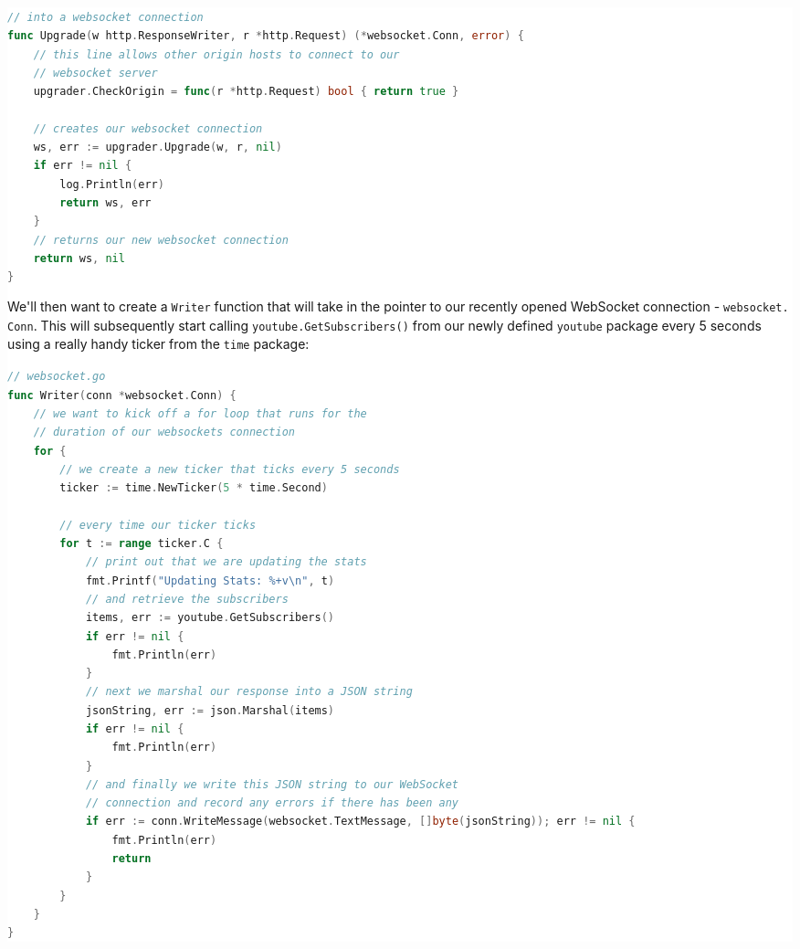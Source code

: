 ```go
// into a websocket connection
func Upgrade(w http.ResponseWriter, r *http.Request) (*websocket.Conn, error) {
    // this line allows other origin hosts to connect to our
    // websocket server
    upgrader.CheckOrigin = func(r *http.Request) bool { return true }

    // creates our websocket connection
    ws, err := upgrader.Upgrade(w, r, nil)
    if err != nil {
        log.Println(err)
        return ws, err
    }
    // returns our new websocket connection
    return ws, nil
}
```

We'll then want to create a `Writer` function that will take in the pointer to
our recently opened WebSocket connection - `websocket.Conn`. This will
subsequently start calling `youtube.GetSubscribers()` from our newly defined
`youtube` package every 5 seconds using a really handy ticker from the `time`
package:

```go
// websocket.go
func Writer(conn *websocket.Conn) {
    // we want to kick off a for loop that runs for the
    // duration of our websockets connection
    for {
        // we create a new ticker that ticks every 5 seconds
        ticker := time.NewTicker(5 * time.Second)

        // every time our ticker ticks
        for t := range ticker.C {
            // print out that we are updating the stats
            fmt.Printf("Updating Stats: %+v\n", t)
            // and retrieve the subscribers
            items, err := youtube.GetSubscribers()
            if err != nil {
                fmt.Println(err)
            }
            // next we marshal our response into a JSON string
            jsonString, err := json.Marshal(items)
            if err != nil {
                fmt.Println(err)
            }
            // and finally we write this JSON string to our WebSocket
            // connection and record any errors if there has been any
            if err := conn.WriteMessage(websocket.TextMessage, []byte(jsonString)); err != nil {
                fmt.Println(err)
                return
            }
        }
    }
}
```
